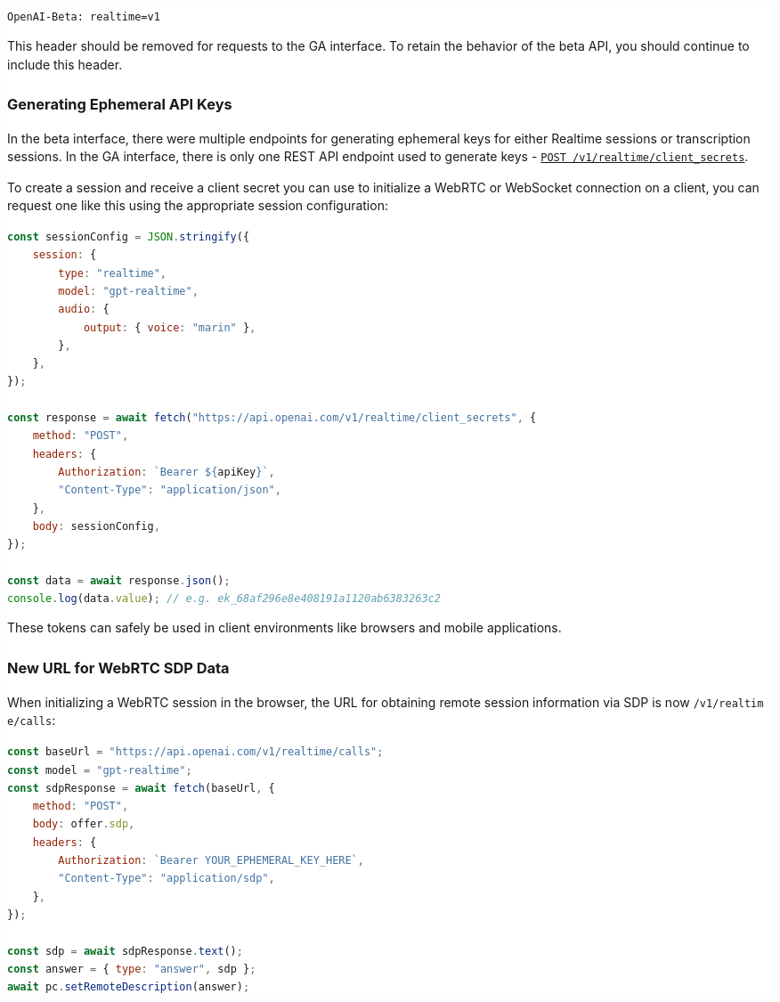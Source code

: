 ```text
OpenAI-Beta: realtime=v1
```

This header should be removed for requests to the GA interface. To retain the behavior of the beta API, you should continue to include this header.

### Generating Ephemeral API Keys

In the beta interface, there were multiple endpoints for generating ephemeral keys for either Realtime sessions or transcription sessions. In the GA interface, there is only one REST API endpoint used to generate keys - [`POST /v1/realtime/client_secrets`](/docs/api-reference/realtime-sessions/create-realtime-client-secret).

To create a session and receive a client secret you can use to initialize a WebRTC or WebSocket connection on a client, you can request one like this using the appropriate session configuration:

```javascript
const sessionConfig = JSON.stringify({
    session: {
        type: "realtime",
        model: "gpt-realtime",
        audio: {
            output: { voice: "marin" },
        },
    },
});

const response = await fetch("https://api.openai.com/v1/realtime/client_secrets", {
    method: "POST",
    headers: {
        Authorization: `Bearer ${apiKey}`,
        "Content-Type": "application/json",
    },
    body: sessionConfig,
});

const data = await response.json();
console.log(data.value); // e.g. ek_68af296e8e408191a1120ab6383263c2
```

These tokens can safely be used in client environments like browsers and mobile applications.

### New URL for WebRTC SDP Data

When initializing a WebRTC session in the browser, the URL for obtaining remote session information via SDP is now `/v1/realtime/calls`:

```javascript
const baseUrl = "https://api.openai.com/v1/realtime/calls";
const model = "gpt-realtime";
const sdpResponse = await fetch(baseUrl, {
    method: "POST",
    body: offer.sdp,
    headers: {
        Authorization: `Bearer YOUR_EPHEMERAL_KEY_HERE`,
        "Content-Type": "application/sdp",
    },
});

const sdp = await sdpResponse.text();
const answer = { type: "answer", sdp };
await pc.setRemoteDescription(answer);
```
